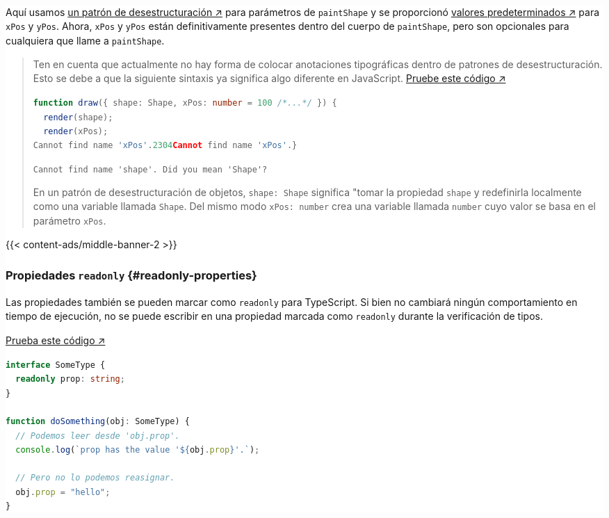 Aquí usamos [un patrón de desestructuración ↗](https://developer.mozilla.org/en-US/docs/Web/JavaScript/Reference/Operators/Destructuring_assignment) para parámetros de `paintShape` y se proporcionó [valores predeterminados ↗](https://developer.mozilla.org/en-US/docs/Web/JavaScript/Reference/Operators/Destructuring_assignment#Default_values) para `xPos` y `yPos`.
Ahora, `xPos` y `yPos` están definitivamente presentes dentro del cuerpo de `paintShape`, pero son opcionales para cualquiera que llame a `paintShape`.

> Ten en cuenta que actualmente no hay forma de colocar anotaciones tipográficas dentro de patrones de desestructuración.
> Esto se debe a que la siguiente sintaxis ya significa algo diferente en JavaScript.
> [Pruebe este código ↗](https://www.typescriptlang.org/play#code/PTAEAEDsHsEkFsAOAbAlgY1QFwIKQJ4BcoAZgIbIDOApgFAgTUBOT0TlxATAKzeeicAzAAYALLVSQszcumqgAygAsyieQG8AvrQAm1dMjJN5JAK6R0WVNEihjkPUwAUAD2LmA1jADukAJQA3PRgALRh6KZYYSG0ZhZWNqA6TGTeTuqglCpqxMqq1AA0oC4ACtAcoJCm8ABGzKAAvKAAjMLCoMAAVAB0vZ1gmn6g6rSgdtQOzE5Z+YGj45POpeVzmkA)
>
> ```ts
> function draw({ shape: Shape, xPos: number = 100 /*...*/ }) {
>   render(shape);
>   render(xPos);
> Cannot find name 'xPos'.2304Cannot find name 'xPos'.}
> ```
>
> ```text {filename="Error generado"}
> Cannot find name 'shape'. Did you mean 'Shape'?
> ```
> En un patrón de desestructuración de objetos, `shape: Shape` significa "tomar la propiedad `shape` y redefinirla localmente como una variable llamada `Shape`.
> Del mismo modo `xPos: number` crea una variable llamada `number` cuyo valor se basa en el parámetro `xPos`.
>

{{< content-ads/middle-banner-2 >}}

### Propiedades `readonly` {#readonly-properties}

Las propiedades también se pueden marcar como `readonly` para TypeScript.
Si bien no cambiará ningún comportamiento en tiempo de ejecución, no se puede escribir en una propiedad marcada como `readonly` durante la verificación de tipos.

[Prueba este código ↗](https://www.typescriptlang.org/play#code/PTAEAEFMCdoe2gZwFygEwFYAsAGAUAJYB2ALjAGYCGAxpKAMpwC2kAKgJ4AOdA3nqKGiRKAEzhEANu1Cd4nVIhLRiAcwDceAL5485AK5FqJAuNBjGLEgAtVACjgAjAFaoLbLpACUoPgJCgAdTpqSiJBYRFQcngmUAByRycAOlk4Tjik-lBqcUQ4CUgkiTgVWwADVM5QK0pEUGs6ADdKCT06OIASHkSUuU0Mss8NLP8AIT0SUAB3YNC4yaEAWlrEAhUwghJMgR7K0ABeUAAiK0gJYqONTSA)

```ts
interface SomeType {
  readonly prop: string;
}
 
function doSomething(obj: SomeType) {
  // Podemos leer desde 'obj.prop'.
  console.log(`prop has the value '${obj.prop}'.`);
 
  // Pero no lo podemos reasignar.
  obj.prop = "hello";
}
```

